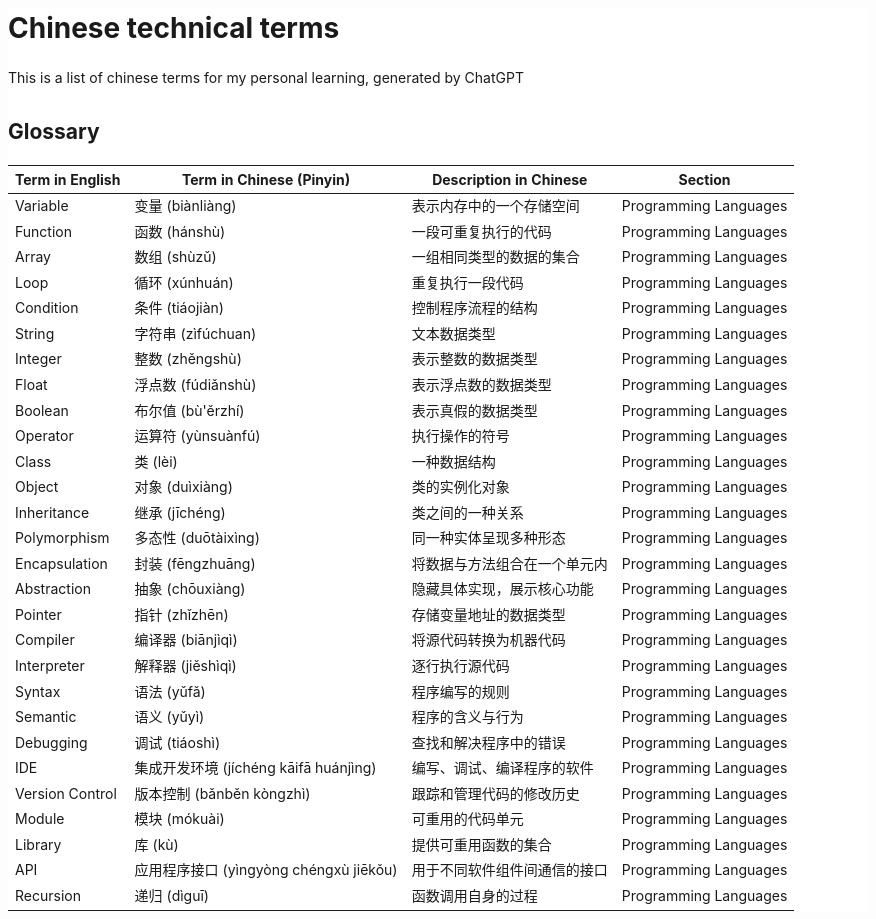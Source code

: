
# Chinese technical terms

This is a list of chinese terms for my personal learning, generated by ChatGPT

## Glossary

| Term in English                      | Term in Chinese (Pinyin)                                      | Description in Chinese                                     | Section                              |
| ------------------------------------ | ------------------------------------------------------------- | ---------------------------------------------------------- | ------------------------------------ |
| Variable                             | 变量 (biànliàng)                                              | 表示内存中的一个存储空间                                   | Programming Languages                |
| Function                             | 函数 (hánshù)                                                 | 一段可重复执行的代码                                       | Programming Languages                |
| Array                                | 数组 (shùzǔ)                                                  | 一组相同类型的数据的集合                                   | Programming Languages                |
| Loop                                 | 循环 (xúnhuán)                                                | 重复执行一段代码                                           | Programming Languages                |
| Condition                            | 条件 (tiáojiàn)                                               | 控制程序流程的结构                                         | Programming Languages                |
| String                               | 字符串 (zìfúchuan)                                            | 文本数据类型                                               | Programming Languages                |
| Integer                              | 整数 (zhěngshù)                                               | 表示整数的数据类型                                         | Programming Languages                |
| Float                                | 浮点数 (fúdiǎnshù)                                            | 表示浮点数的数据类型                                       | Programming Languages                |
| Boolean                              | 布尔值 (bù'ěrzhí)                                             | 表示真假的数据类型                                         | Programming Languages                |
| Operator                             | 运算符 (yùnsuànfú)                                            | 执行操作的符号                                             | Programming Languages                |
| Class                                | 类 (lèi)                                                      | 一种数据结构                                               | Programming Languages                |
| Object                               | 对象 (duìxiàng)                                               | 类的实例化对象                                             | Programming Languages                |
| Inheritance                          | 继承 (jīchéng)                                                | 类之间的一种关系                                           | Programming Languages                |
| Polymorphism                         | 多态性 (duōtàixìng)                                           | 同一种实体呈现多种形态                                     | Programming Languages                |
| Encapsulation                        | 封装 (fēngzhuāng)                                             | 将数据与方法组合在一个单元内                               | Programming Languages                |
| Abstraction                          | 抽象 (chōuxiàng)                                              | 隐藏具体实现，展示核心功能                                 | Programming Languages                |
| Pointer                              | 指针 (zhǐzhēn)                                                | 存储变量地址的数据类型                                     | Programming Languages                |
| Compiler                             | 编译器 (biānjìqì)                                             | 将源代码转换为机器代码                                     | Programming Languages                |
| Interpreter                          | 解释器 (jiěshìqì)                                             | 逐行执行源代码                                             | Programming Languages                |
| Syntax                               | 语法 (yǔfǎ)                                                   | 程序编写的规则                                             | Programming Languages                |
| Semantic                             | 语义 (yǔyì)                                                   | 程序的含义与行为                                           | Programming Languages                |
| Debugging                            | 调试 (tiáoshì)                                                | 查找和解决程序中的错误                                     | Programming Languages                |
| IDE                                  | 集成开发环境 (jíchéng kāifā huánjìng)                         | 编写、调试、编译程序的软件                                 | Programming Languages                |
| Version Control                      | 版本控制 (bǎnběn kòngzhì)                                     | 跟踪和管理代码的修改历史                                   | Programming Languages                |
| Module                               | 模块 (mókuài)                                                 | 可重用的代码单元                                           | Programming Languages                |
| Library                              | 库 (kù)                                                       | 提供可重用函数的集合                                       | Programming Languages                |
| API                                  | 应用程序接口 (yìngyòng chéngxù jiēkǒu)                        | 用于不同软件组件间通信的接口                               | Programming Languages                |
| Recursion                            | 递归 (dìguī)                                                  | 函数调用自身的过程                                         | Programming Languages                |